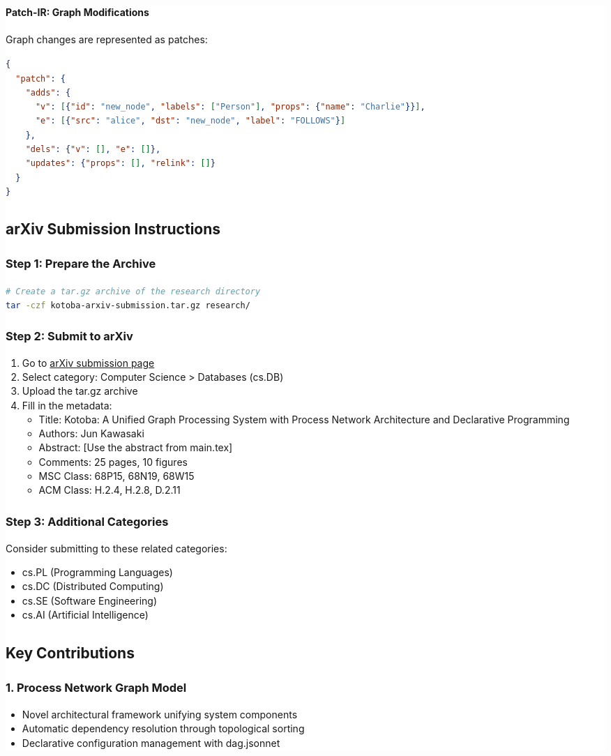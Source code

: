 #### Patch-IR: Graph Modifications

Graph changes are represented as patches:
```json
{
  "patch": {
    "adds": {
      "v": [{"id": "new_node", "labels": ["Person"], "props": {"name": "Charlie"}}],
      "e": [{"src": "alice", "dst": "new_node", "label": "FOLLOWS"}]
    },
    "dels": {"v": [], "e": []},
    "updates": {"props": [], "relink": []}
  }
}
```

## arXiv Submission Instructions

### Step 1: Prepare the Archive
```bash
# Create a tar.gz archive of the research directory
tar -czf kotoba-arxiv-submission.tar.gz research/
```

### Step 2: Submit to arXiv

1. Go to [arXiv submission page](https://arxiv.org/submit)
2. Select category: Computer Science > Databases (cs.DB)
3. Upload the tar.gz archive
4. Fill in the metadata:
   - Title: Kotoba: A Unified Graph Processing System with Process Network Architecture and Declarative Programming
   - Authors: Jun Kawasaki
   - Abstract: [Use the abstract from main.tex]
   - Comments: 25 pages, 10 figures
   - MSC Class: 68P15, 68N19, 68W15
   - ACM Class: H.2.4, H.2.8, D.2.11

### Step 3: Additional Categories
Consider submitting to these related categories:
- cs.PL (Programming Languages)
- cs.DC (Distributed Computing)
- cs.SE (Software Engineering)
- cs.AI (Artificial Intelligence)

## Key Contributions

### 1. Process Network Graph Model
- Novel architectural framework unifying system components
- Automatic dependency resolution through topological sorting
- Declarative configuration management with dag.jsonnet
